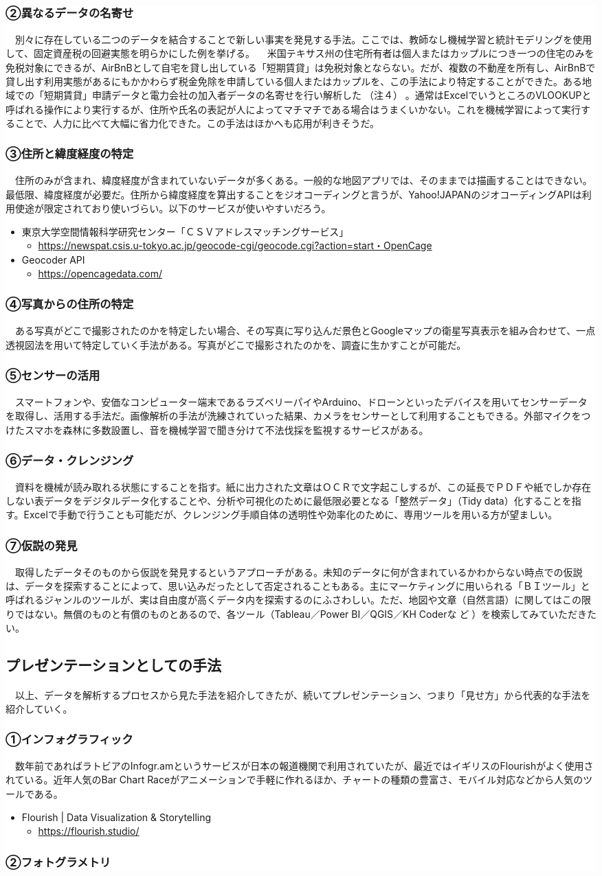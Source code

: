 ### ②異なるデータの名寄せ

　別々に存在している二つのデータを結合することで新しい事実を発見する手法。ここでは、教師なし機械学習と統計モデリングを使用して、固定資産税の回避実態を明らかにした例を挙げる。
　米国テキサス州の住宅所有者は個人またはカップルにつき一つの住宅のみを免税対象にできるが、AirBnBとして自宅を貸し出している「短期賃貸」は免税対象とならない。だが、複数の不動産を所有し、AirBnBで貸し出す利用実態があるにもかかわらず税金免除を申請している個人またはカップルを、この手法により特定することができた。ある地域での「短期賃貸」申請データと電力会社の加入者データの名寄せを行い解析した （注４） 。通常はExcelでいうところのVLOOKUPと呼ばれる操作により実行するが、住所や氏名の表記が人によってマチマチである場合はうまくいかない。これを機械学習によって実行することで、人力に比べて大幅に省力化できた。この手法はほかへも応用が利きそうだ。

### ③住所と緯度経度の特定

　住所のみが含まれ、緯度経度が含まれていないデータが多くある。一般的な地図アプリでは、そのままでは描画することはできない。最低限、緯度経度が必要だ。住所から緯度経度を算出することをジオコーディングと言うが、Yahoo!JAPANのジオコーディングAPIは利用使途が限定されており使いづらい。以下のサービスが使いやすいだろう。

- 東京大学空間情報科学研究センター「ＣＳＶアドレスマッチングサービス」
	- https://newspat.csis.u-tokyo.ac.jp/geocode-cgi/geocode.cgi?action=start・OpenCage
- Geocoder API
	- https://opencagedata.com/

### ④写真からの住所の特定

　ある写真がどこで撮影されたのかを特定したい場合、その写真に写り込んだ景色とGoogleマップの衛星写真表示を組み合わせて、一点透視図法を用いて特定していく手法がある。写真がどこで撮影されたのかを、調査に生かすことが可能だ。

### ⑤センサーの活用

　スマートフォンや、安価なコンピューター端末であるラズベリーパイやArduino、ドローンといったデバイスを用いてセンサーデータを取得し、活用する手法だ。画像解析の手法が洗練されていった結果、カメラをセンサーとして利用することもできる。外部マイクをつけたスマホを森林に多数設置し、音を機械学習で聞き分けて不法伐採を監視するサービスがある。

### ⑥データ・クレンジング

　資料を機械が読み取れる状態にすることを指す。紙に出力された文章はＯＣＲで文字起こしするが、この延長でＰＤＦや紙でしか存在しない表データをデジタルデータ化することや、分析や可視化のために最低限必要となる「整然データ」（Tidy data）化することを指す。Excelで手動で行うことも可能だが、クレンジング手順自体の透明性や効率化のために、専用ツールを用いる方が望ましい。

### ⑦仮説の発見

　取得したデータそのものから仮説を発見するというアプローチがある。未知のデータに何が含まれているかわからない時点での仮説は、データを探索することによって、思い込みだったとして否定されることもある。主にマーケティングに用いられる「ＢＩツール」と呼ばれるジャンルのツールが、実は自由度が高くデータ内を探索するのにふさわしい。ただ、地図や文章（自然言語）に関してはこの限りではない。無償のものと有償のものとあるので、各ツール（Tableau／Power BI／QGIS／KH Coderな ど ）を検索してみていただきたい。

## プレゼンテーションとしての手法

　以上、データを解析するプロセスから見た手法を紹介してきたが、続いてプレゼンテーション、つまり「見せ方」から代表的な手法を紹介していく。

### ①インフォグラフィック

　数年前であればラトビアのInfogr.amというサービスが日本の報道機関で利用されていたが、最近ではイギリスのFlourishがよく使用されている。近年人気のBar Chart Raceがアニメーションで手軽に作れるほか、チャートの種類の豊富さ、モバイル対応などから人気のツールである。

- Flourish | Data Visualization & Storytelling
	- https://flourish.studio/

### ②フォトグラメトリ
